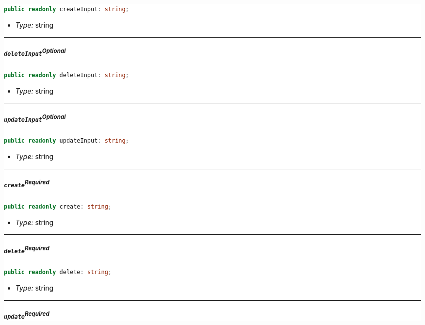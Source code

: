 ```typescript
public readonly createInput: string;
```

- *Type:* string

---

##### `deleteInput`<sup>Optional</sup> <a name="deleteInput" id="rhizo-co-terraform-provider-oci.identityDynamicGroup.IdentityDynamicGroupTimeoutsOutputReference.property.deleteInput"></a>

```typescript
public readonly deleteInput: string;
```

- *Type:* string

---

##### `updateInput`<sup>Optional</sup> <a name="updateInput" id="rhizo-co-terraform-provider-oci.identityDynamicGroup.IdentityDynamicGroupTimeoutsOutputReference.property.updateInput"></a>

```typescript
public readonly updateInput: string;
```

- *Type:* string

---

##### `create`<sup>Required</sup> <a name="create" id="rhizo-co-terraform-provider-oci.identityDynamicGroup.IdentityDynamicGroupTimeoutsOutputReference.property.create"></a>

```typescript
public readonly create: string;
```

- *Type:* string

---

##### `delete`<sup>Required</sup> <a name="delete" id="rhizo-co-terraform-provider-oci.identityDynamicGroup.IdentityDynamicGroupTimeoutsOutputReference.property.delete"></a>

```typescript
public readonly delete: string;
```

- *Type:* string

---

##### `update`<sup>Required</sup> <a name="update" id="rhizo-co-terraform-provider-oci.identityDynamicGroup.IdentityDynamicGroupTimeoutsOutputReference.property.update"></a>
